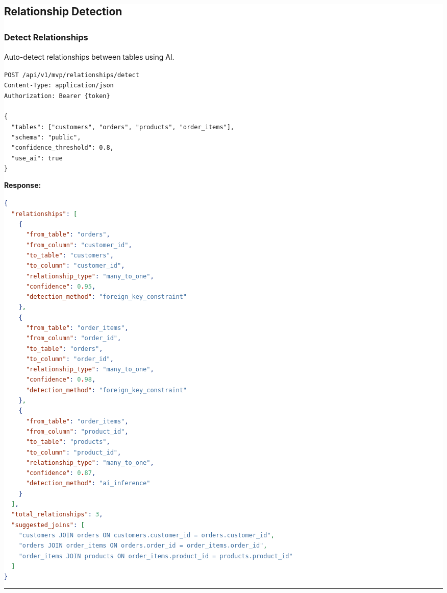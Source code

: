 
## Relationship Detection

### Detect Relationships

Auto-detect relationships between tables using AI.

```http
POST /api/v1/mvp/relationships/detect
Content-Type: application/json
Authorization: Bearer {token}

{
  "tables": ["customers", "orders", "products", "order_items"],
  "schema": "public",
  "confidence_threshold": 0.8,
  "use_ai": true
}
```

**Response:**
```json
{
  "relationships": [
    {
      "from_table": "orders",
      "from_column": "customer_id",
      "to_table": "customers",
      "to_column": "customer_id",
      "relationship_type": "many_to_one",
      "confidence": 0.95,
      "detection_method": "foreign_key_constraint"
    },
    {
      "from_table": "order_items",
      "from_column": "order_id",
      "to_table": "orders",
      "to_column": "order_id",
      "relationship_type": "many_to_one",
      "confidence": 0.98,
      "detection_method": "foreign_key_constraint"
    },
    {
      "from_table": "order_items",
      "from_column": "product_id",
      "to_table": "products",
      "to_column": "product_id",
      "relationship_type": "many_to_one",
      "confidence": 0.87,
      "detection_method": "ai_inference"
    }
  ],
  "total_relationships": 3,
  "suggested_joins": [
    "customers JOIN orders ON customers.customer_id = orders.customer_id",
    "orders JOIN order_items ON orders.order_id = order_items.order_id",
    "order_items JOIN products ON order_items.product_id = products.product_id"
  ]
}
```

---